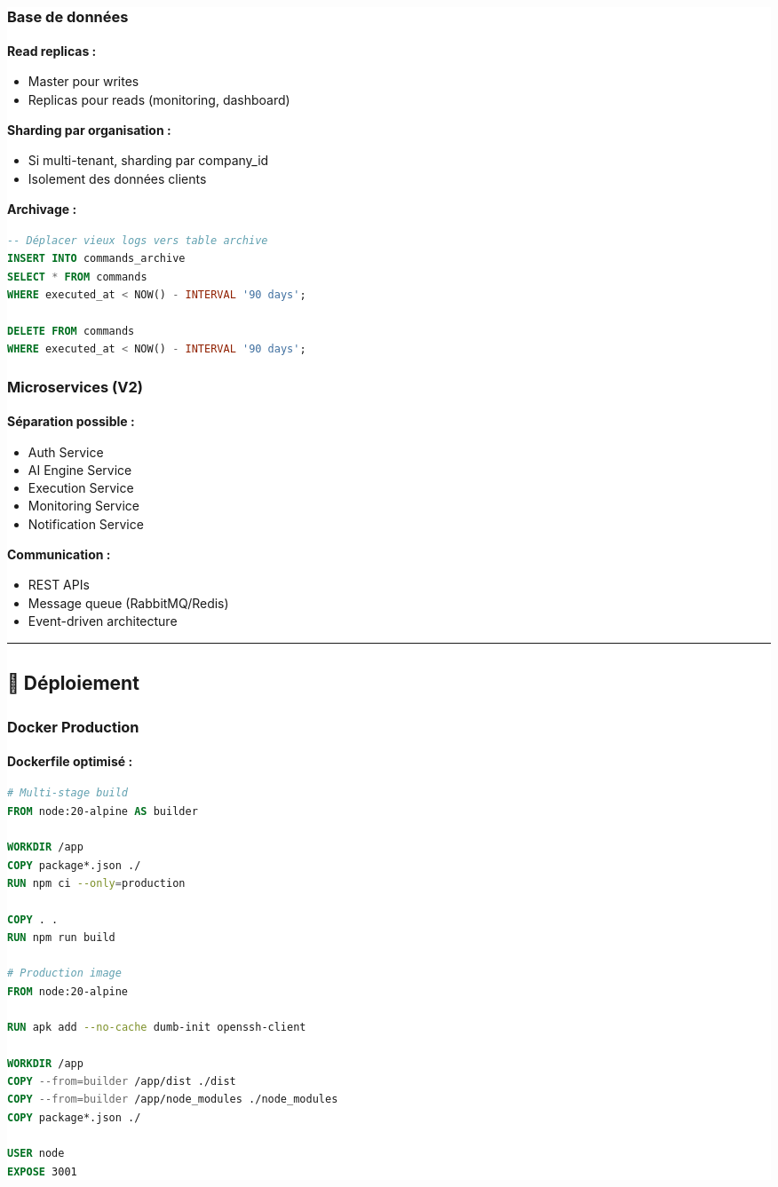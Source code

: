 ### Base de données

**Read replicas :**
- Master pour writes
- Replicas pour reads (monitoring, dashboard)

**Sharding par organisation :**
- Si multi-tenant, sharding par company_id
- Isolement des données clients

**Archivage :**
```sql
-- Déplacer vieux logs vers table archive
INSERT INTO commands_archive 
SELECT * FROM commands 
WHERE executed_at < NOW() - INTERVAL '90 days';

DELETE FROM commands 
WHERE executed_at < NOW() - INTERVAL '90 days';
```

### Microservices (V2)

**Séparation possible :**
- Auth Service
- AI Engine Service
- Execution Service
- Monitoring Service
- Notification Service

**Communication :**
- REST APIs
- Message queue (RabbitMQ/Redis)
- Event-driven architecture

---

## 🚀 Déploiement

### Docker Production

**Dockerfile optimisé :**
```dockerfile
# Multi-stage build
FROM node:20-alpine AS builder

WORKDIR /app
COPY package*.json ./
RUN npm ci --only=production

COPY . .
RUN npm run build

# Production image
FROM node:20-alpine

RUN apk add --no-cache dumb-init openssh-client

WORKDIR /app
COPY --from=builder /app/dist ./dist
COPY --from=builder /app/node_modules ./node_modules
COPY package*.json ./

USER node
EXPOSE 3001
```